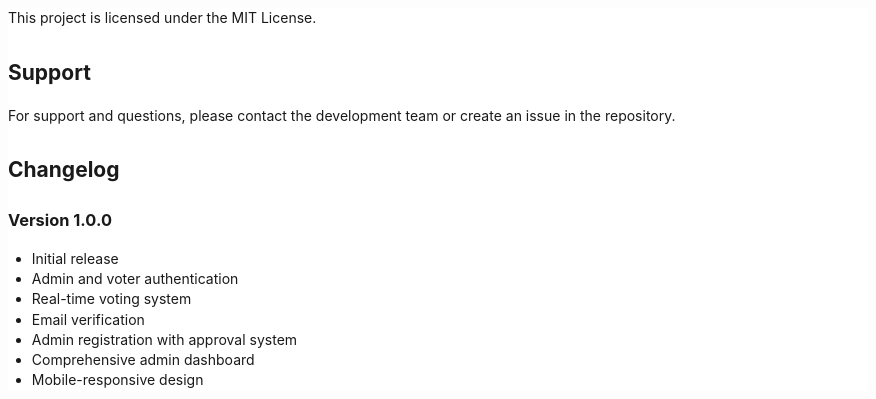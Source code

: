 This project is licensed under the MIT License.

## Support

For support and questions, please contact the development team or create an issue in the repository.

## Changelog

### Version 1.0.0
- Initial release
- Admin and voter authentication
- Real-time voting system
- Email verification
- Admin registration with approval system
- Comprehensive admin dashboard
- Mobile-responsive design

